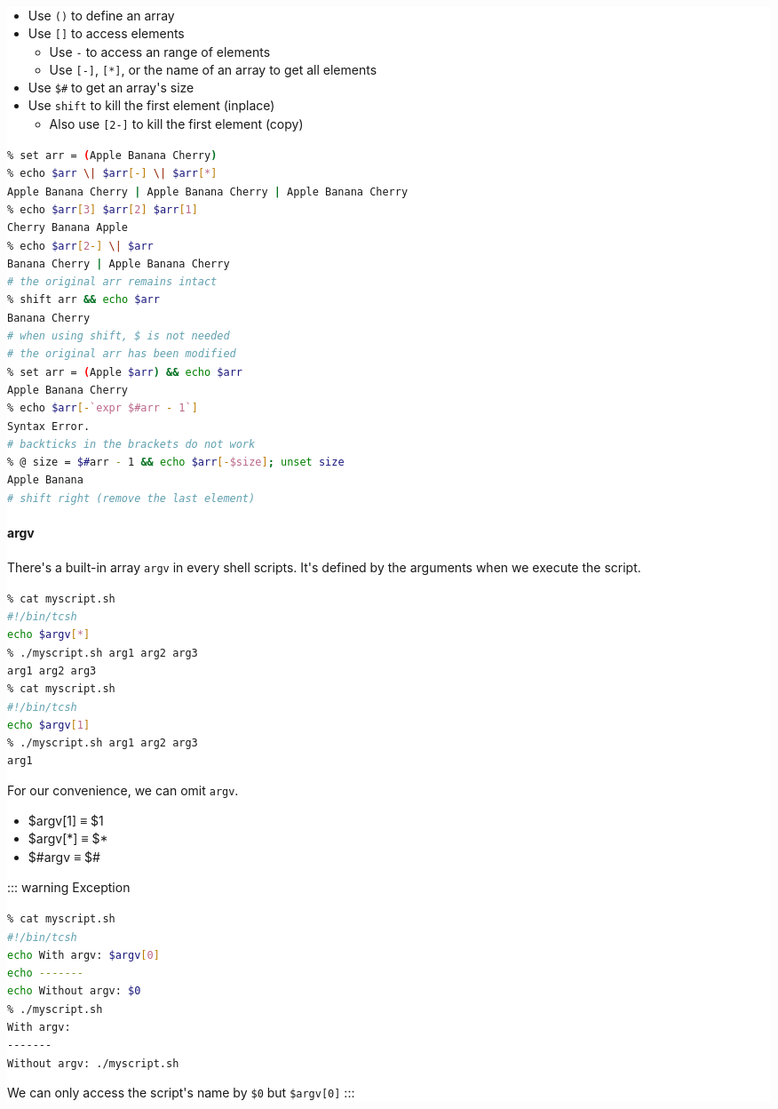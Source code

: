 - Use `()` to define an array
- Use `[]` to access elements
    - Use `-` to access an range of elements
    - Use `[-]`, `[*]`, or the name of an array to get all elements
- Use `$#` to get an array's size
- Use `shift` to kill the first element (inplace)
    - Also use `[2-]` to kill the first element (copy)

```sh
% set arr = (Apple Banana Cherry)
% echo $arr \| $arr[-] \| $arr[*]
Apple Banana Cherry | Apple Banana Cherry | Apple Banana Cherry
% echo $arr[3] $arr[2] $arr[1]
Cherry Banana Apple
% echo $arr[2-] \| $arr
Banana Cherry | Apple Banana Cherry
# the original arr remains intact
% shift arr && echo $arr
Banana Cherry
# when using shift, $ is not needed
# the original arr has been modified
% set arr = (Apple $arr) && echo $arr
Apple Banana Cherry
% echo $arr[-`expr $#arr - 1`]
Syntax Error.
# backticks in the brackets do not work
% @ size = $#arr - 1 && echo $arr[-$size]; unset size
Apple Banana
# shift right (remove the last element)
```

#### argv
There's a built-in array `argv` in every shell scripts. It's defined by the arguments when we execute the script.
```sh
% cat myscript.sh
#!/bin/tcsh
echo $argv[*]
% ./myscript.sh arg1 arg2 arg3
arg1 arg2 arg3
% cat myscript.sh
#!/bin/tcsh
echo $argv[1]
% ./myscript.sh arg1 arg2 arg3
arg1
```
For our convenience, we can omit `argv`. 

- \$argv[1] $\equiv$ \$1
- \$argv[\*] $\equiv$ \$\*
- \$#argv $\equiv$ \$#

::: warning Exception
```sh
% cat myscript.sh
#!/bin/tcsh
echo With argv: $argv[0]
echo -------
echo Without argv: $0
% ./myscript.sh
With argv:
-------
Without argv: ./myscript.sh
```
We can only access the script's name by `$0` but `$argv[0]`
:::
